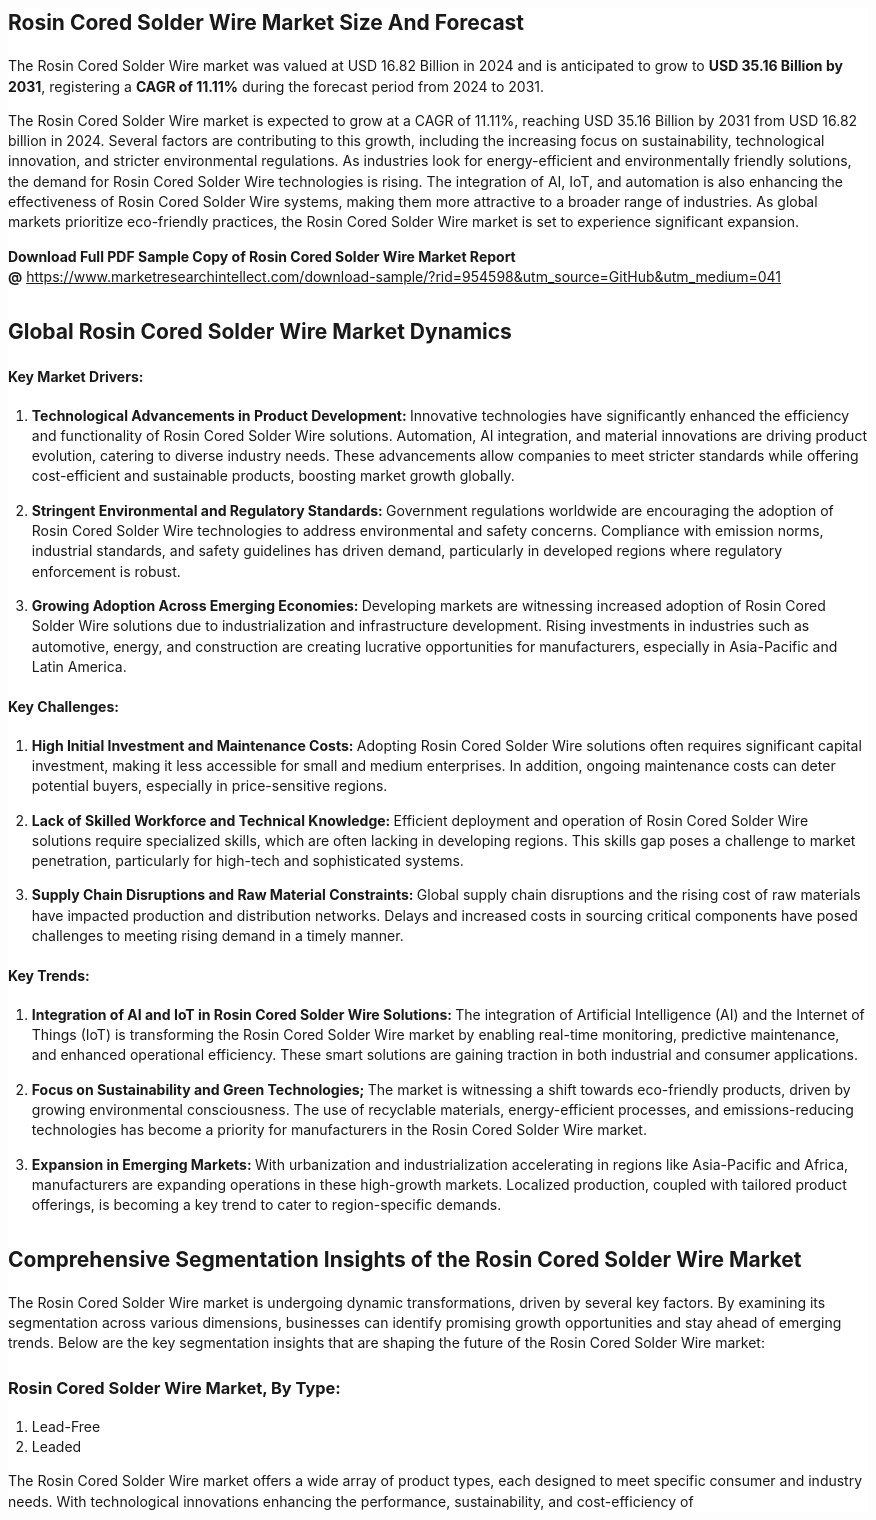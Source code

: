 <h2>Rosin Cored Solder Wire Market Size And Forecast</h2><p>The Rosin Cored Solder Wire market was valued at USD 16.82 Billion in 2024 and is anticipated to grow to <strong>USD 35.16 Billion by 2031</strong>, registering a <strong>CAGR of 11.11%</strong> during the forecast period from 2024 to 2031.</p><p>The Rosin Cored Solder Wire market is expected to grow at a CAGR of 11.11%, reaching USD 35.16 Billion by 2031 from USD 16.82 billion in 2024. Several factors are contributing to this growth, including the increasing focus on sustainability, technological innovation, and stricter environmental regulations. As industries look for energy-efficient and environmentally friendly solutions, the demand for Rosin Cored Solder Wire technologies is rising. The integration of AI, IoT, and automation is also enhancing the effectiveness of Rosin Cored Solder Wire systems, making them more attractive to a broader range of industries. As global markets prioritize eco-friendly practices, the Rosin Cored Solder Wire market is set to experience significant expansion.</p><p><strong>Download Full PDF Sample Copy of Rosin Cored Solder Wire Market Report @</strong>&nbsp;<a href="https://www.marketresearchintellect.com/download-sample/?rid=954598&amp;utm_source=GitHub&amp;utm_medium=041">https://www.marketresearchintellect.com/download-sample/?rid=954598&amp;utm_source=GitHub&amp;utm_medium=041</a></p><h2>Global Rosin Cored Solder Wire Market Dynamics</h2><h4><strong>Key Market Drivers:</strong></h4><ol><li><p><strong>Technological Advancements in Product Development:&nbsp;</strong>Innovative technologies have significantly enhanced the efficiency and functionality of Rosin Cored Solder Wire solutions. Automation, AI integration, and material innovations are driving product evolution, catering to diverse industry needs. These advancements allow companies to meet stricter standards while offering cost-efficient and sustainable products, boosting market growth globally.</p></li><li><p><strong>Stringent Environmental and Regulatory Standards:&nbsp;</strong>Government regulations worldwide are encouraging the adoption of Rosin Cored Solder Wire technologies to address environmental and safety concerns. Compliance with emission norms, industrial standards, and safety guidelines has driven demand, particularly in developed regions where regulatory enforcement is robust.</p></li><li><p><strong>Growing Adoption Across Emerging Economies:&nbsp;</strong>Developing markets are witnessing increased adoption of Rosin Cored Solder Wire solutions due to industrialization and infrastructure development. Rising investments in industries such as automotive, energy, and construction are creating lucrative opportunities for manufacturers, especially in Asia-Pacific and Latin America.</p></li></ol><h4><strong>Key Challenges:</strong></h4><ol><li><p><strong>High Initial Investment and Maintenance Costs:&nbsp;</strong>Adopting Rosin Cored Solder Wire solutions often requires significant capital investment, making it less accessible for small and medium enterprises. In addition, ongoing maintenance costs can deter potential buyers, especially in price-sensitive regions.</p></li><li><p><strong>Lack of Skilled Workforce and Technical Knowledge:&nbsp;</strong>Efficient deployment and operation of Rosin Cored Solder Wire solutions require specialized skills, which are often lacking in developing regions. This skills gap poses a challenge to market penetration, particularly for high-tech and sophisticated systems.</p></li><li><p><strong>Supply Chain Disruptions and Raw Material Constraints:&nbsp;</strong>Global supply chain disruptions and the rising cost of raw materials have impacted production and distribution networks. Delays and increased costs in sourcing critical components have posed challenges to meeting rising demand in a timely manner.</p></li></ol><h4><strong>Key Trends:</strong></h4><ol><li><p><strong>Integration of AI and IoT in Rosin Cored Solder Wire Solutions:&nbsp;</strong>The integration of Artificial Intelligence (AI) and the Internet of Things (IoT) is transforming the Rosin Cored Solder Wire market by enabling real-time monitoring, predictive maintenance, and enhanced operational efficiency. These smart solutions are gaining traction in both industrial and consumer applications.</p></li><li><p><strong>Focus on Sustainability and Green Technologies;&nbsp;</strong>The market is witnessing a shift towards eco-friendly products, driven by growing environmental consciousness. The use of recyclable materials, energy-efficient processes, and emissions-reducing technologies has become a priority for manufacturers in the Rosin Cored Solder Wire market.</p></li><li><p><strong>Expansion in Emerging Markets:&nbsp;</strong>With urbanization and industrialization accelerating in regions like Asia-Pacific and Africa, manufacturers are expanding operations in these high-growth markets. Localized production, coupled with tailored product offerings, is becoming a key trend to cater to region-specific demands.</p></li></ol><div class="article-main__content" data-test-id="publishing-text-block"><h2>Comprehensive Segmentation Insights of the Rosin Cored Solder Wire Market</h2><p>The Rosin Cored Solder Wire market is undergoing dynamic transformations, driven by several key factors. By examining its segmentation across various dimensions, businesses can identify promising growth opportunities and stay ahead of emerging trends. Below are the key segmentation insights that are shaping the future of the Rosin Cored Solder Wire market:</p><h3><strong>Rosin Cored Solder Wire Market, By Type:<br /></strong></h3><ol><li>Lead-Free<li> Leaded</li></ol><p>The Rosin Cored Solder Wire market offers a wide array of product types, each designed to meet specific consumer and industry needs. With technological innovations enhancing the performance, sustainability, and cost-efficiency of